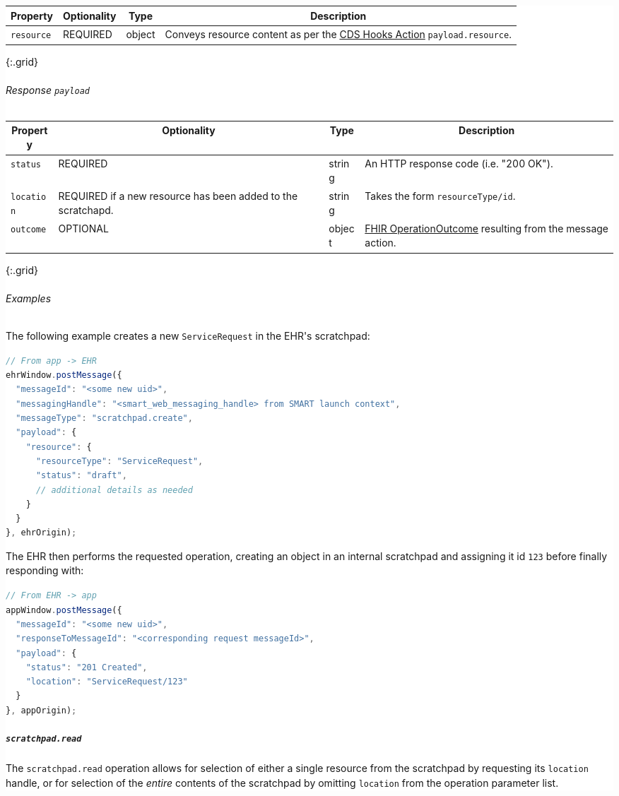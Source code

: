 | Property              | Optionality | Type   | Description |
| --------------------- | ----------- | ------ | ----------- |
| `resource`            | REQUIRED    | object | Conveys resource content as per the [CDS Hooks Action] `payload.resource`. |
{:.grid}

###### Response `payload`

| Property              | Optionality | Type   | Description |
| --------------------- | ----------- | ------ | ----------- |
| `status`              | REQUIRED    | string | An HTTP response code (i.e. "200 OK"). |
| `location`            | REQUIRED if a new resource has been added to the scratchapd. | string | Takes the form `resourceType/id`. |
| `outcome`             | OPTIONAL    | object | [FHIR OperationOutcome] resulting from the message action. |
{:.grid}



###### Examples

The following example creates a new `ServiceRequest` in the EHR's scratchpad:

```js
// From app -> EHR
ehrWindow.postMessage({
  "messageId": "<some new uid>",
  "messagingHandle": "<smart_web_messaging_handle> from SMART launch context",
  "messageType": "scratchpad.create",
  "payload": {
    "resource": {
      "resourceType": "ServiceRequest",
      "status": "draft",
      // additional details as needed
    }
  }
}, ehrOrigin);
```

The EHR then performs the requested operation, creating an object in an internal
scratchpad and assigning it id `123` before finally responding with:

```js
// From EHR -> app
appWindow.postMessage({
  "messageId": "<some new uid>",
  "responseToMessageId": "<corresponding request messageId>",
  "payload": {
    "status": "201 Created",
    "location": "ServiceRequest/123"
  }
}, appOrigin);
```

##### `scratchpad.read`

The `scratchpad.read` operation allows for selection of either a single resource
from the scratchpad by requesting its `location` handle, or for selection of the
*entire* contents of the scratchpad by omitting `location` from the operation
parameter list.


[Activity Catalog]: ./activity-catalog.html
[Alternatives Considered]: ./alternatives-considered.html
[`Bundle.entry.response`]: https://hl7.org/fhir/bundle-definitions.html#Bundle.entry.response.location
[CDS Hooks]: https://cds-hooks.hl7.org/1.0
[CDS Hooks Action]: https://cds-hooks.hl7.org/1.0/#action
[FHIR]: https://hl7.org/fhir/
[FHIR Coding]: https://www.hl7.org/fhir/datatypes.html#Coding
[FHIR CodeableConcept]: https://hl7.org/fhir/datatypes.html#CodeableConcept
[FHIR OperationOutcome]: https://www.hl7.org/fhir/operationoutcome.html
[FHIR batch/transaction interaction]:  https://www.hl7.org/fhir/http.html#transaction
[FHIRCast]: https://fhircast.org
[HTML5]: https://html.spec.whatwg.org/multipage
[HTML5's Web Messaging]: https://html.spec.whatwg.org/multipage/web-messaging.html
[Introduction]: ./index.html
[JSON (RFC7159)]: https://tools.ietf.org/html/rfc7159
[`MessageEvent`]: https://html.spec.whatwg.org/multipage/comms.html#messageevent
[OAuth]: https://oauth.net/
[OAuth 2.0]: https://oauth.net/2/
[OAuth scopes]: https://oauth.net/2/scope/
[RESTful FHIR API]: https://hl7.org/fhir/http.html
[RFC2119]: https://tools.ietf.org/html/rfc2119
[SMART applications]: https://hl7.org/fhir/smart-app-launch/index.html
[`window.postMessage`]: https://html.spec.whatwg.org/multipage/web-messaging.html#posting-messages
